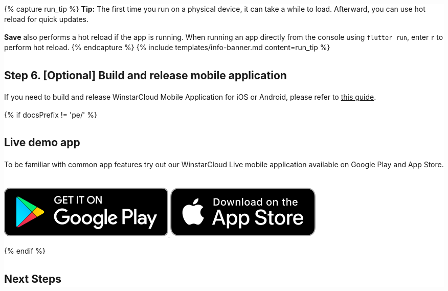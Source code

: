 {% capture run_tip %}
**Tip:** The first time you run on a physical device, it can take a while to load.
Afterward, you can use hot reload for quick updates.

**Save** also performs a hot reload if the app is running.
When running an app directly from the console using `flutter run`, enter `r` to perform hot reload.
{% endcapture %}
{% include templates/info-banner.md content=run_tip %}

## Step 6. [Optional] Build and release mobile application

If you need to build and release WinstarCloud Mobile Application for iOS or Android, please refer to [this guide](/docs/{{docsPrefix}}mobile/release/).

{% if docsPrefix != 'pe/' %}
## Live demo app

To be familiar with common app features try out our WinstarCloud Live mobile application available on Google Play and App Store.

<br>

<div class="mobile-market-badges">
    <a id="Products_MobApp_GetStart_GooglePlay" 
       href="https://play.google.com/store/apps/details?id=org.winstarcloud.demo.app&pcampaignid=pcampaignidMKT-Other-global-all-co-prtnr-py-PartBadge-Mar2515-1" 
       target="_blank"
       class="gtm_button">
        <img src="/images/mobile/get-it-on-google-play.png" alt="Get it on Google Play icon">
    </a>
    <a id="Products_MobApp_GetStart_AppStore" 
       href="https://apps.apple.com/us/app/winstarcloud-live/id1594355695?itsct=apps_box_badge&amp;itscg=30200" 
       target="_blank"
       class="gtm_button">
        <img src="/images/mobile/download-on-the-app-store.png" alt="Download on the App Store icon">
    </a>
</div>

{% endif %}

## Next Steps
